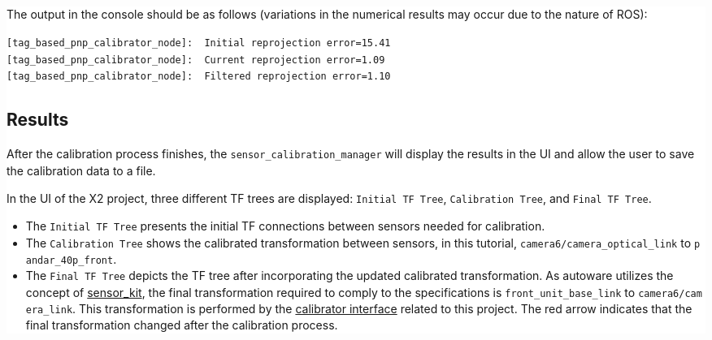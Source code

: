 The output in the console should be as follows (variations in the numerical results may occur due to the nature of ROS):

```text
[tag_based_pnp_calibrator_node]:  Initial reprojection error=15.41
[tag_based_pnp_calibrator_node]:  Current reprojection error=1.09
[tag_based_pnp_calibrator_node]:  Filtered reprojection error=1.10
```

## Results

After the calibration process finishes, the `sensor_calibration_manager` will display the results in the UI and allow the user to save the calibration data to a file.

In the UI of the X2 project, three different TF trees are displayed: `Initial TF Tree`, `Calibration Tree`, and `Final TF Tree`.

- The `Initial TF Tree` presents the initial TF connections between sensors needed for calibration.
- The `Calibration Tree` shows the calibrated transformation between sensors, in this tutorial, `camera6/camera_optical_link` to `pandar_40p_front`.
- The `Final TF Tree` depicts the TF tree after incorporating the updated calibrated transformation. As autoware utilizes the concept of [sensor_kit](https://autowarefoundation.github.io/autoware-documentation/main/how-to-guides/integrating-autoware/creating-vehicle-and-sensor-model/creating-sensor-model/), the final transformation required to comply to the specifications is `front_unit_base_link` to `camera6/camera_link`. This transformation is performed by the [calibrator interface](../../sensor_calibration_manager/sensor_calibration_manager/calibrators/x2/tag_based_pnp_calibrator.py) related to this project. The red arrow indicates that the final transformation changed after the calibration process.

<p align="center">